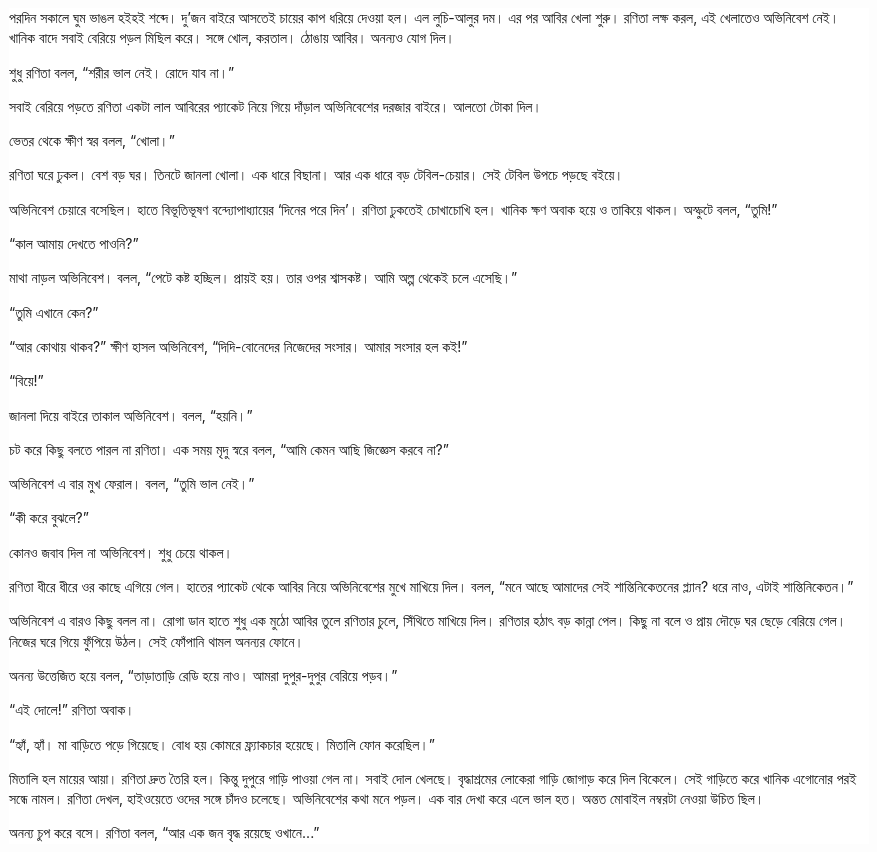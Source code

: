 পরদিন সকালে ঘুম ভাঙল হইহই শব্দে। দু’জন বাইরে আসতেই চায়ের কাপ ধরিয়ে দেওয়া হল। এল লুচি-আলুর দম। এর পর আবির খেলা শুরু। রণিতা লক্ষ করল, এই খেলাতেও অভিনিবেশ নেই। খানিক বাদে সবাই বেরিয়ে পড়ল মিছিল করে। সঙ্গে খোল, করতাল। ঠোঙায় আবির। অনন্যও যোগ দিল।

শুধু রণিতা বলল, “শরীর ভাল নেই। রোদে যাব না।”

সবাই বেরিয়ে পড়তে রণিতা একটা লাল আবিরের প্যাকেট নিয়ে গিয়ে দাঁড়াল অভিনিবেশের দরজার বাইরে। আলতো টোকা দিল।

ভেতর থেকে ক্ষীণ স্বর বলল, “খোলা।”

রণিতা ঘরে ঢুকল। বেশ বড় ঘর। তিনটে জানলা খোলা। এক ধারে বিছানা। আর এক ধারে বড় টেবিল-চেয়ার। সেই টেবিল উপচে
পড়ছে বইয়ে।

অভিনিবেশ চেয়ারে বসেছিল। হাতে বিভূতিভূষণ বন্দ্যোপাধ্যায়ের ‘দিনের পরে দিন’। রণিতা ঢুকতেই চোখাচোখি হল। খানিক ক্ষণ অবাক হয়ে ও তাকিয়ে থাকল। অস্ফুটে বলল, “তুমি!”

“কাল আমায় দেখতে পাওনি?”

মাথা নাড়ল অভিনিবেশ। বলল, “পেটে কষ্ট হচ্ছিল। প্রায়ই হয়। তার ওপর শ্বাসকষ্ট। আমি অল্প থেকেই চলে এসেছি।”

“তুমি এখানে কেন?”

“আর কোথায় থাকব?” ক্ষীণ হাসল অভিনিবেশ, “দিদি-বোনেদের নিজেদের সংসার। আমার সংসার
হল কই!”

“বিয়ে!”

জানলা দিয়ে বাইরে তাকাল অভিনিবেশ। বলল, “হয়নি।”

চট করে কিছু বলতে পারল
না রণিতা। এক সময় মৃদু স্বরে
বলল, “আমি কেমন আছি জিজ্ঞেস করবে না?”

অভিনিবেশ এ বার মুখ ফেরাল। বলল, “তুমি ভাল নেই।”

“কী করে বুঝলে?”

কোনও জবাব দিল না অভিনিবেশ। শুধু চেয়ে থাকল।

রণিতা ধীরে ধীরে ওর কাছে এগিয়ে গেল। হাতের প্যাকেট থেকে আবির নিয়ে অভিনিবেশের
মুখে মাখিয়ে দিল। বলল, “মনে আছে আমাদের সেই শান্তিনিকেতনের প্ল্যান? ধরে নাও, এটাই শান্তিনিকেতন।”

অভিনিবেশ এ বারও কিছু বলল না। রোগা ডান হাতে শুধু এক মুঠো আবির তুলে রণিতার চুলে, সিঁথিতে মাখিয়ে দিল। রণিতার হঠাৎ বড় কান্না পেল। কিছু না বলে ও প্রায় দৌড়ে ঘর ছেড়ে বেরিয়ে গেল। নিজের ঘরে গিয়ে ফুঁপিয়ে উঠল। সেই ফোঁপানি থামল অনন্যর ফোনে।

অনন্য উত্তেজিত হয়ে বলল, “তাড়াতাড়ি রেডি হয়ে নাও। আমরা দুপুর-দুপুর বেরিয়ে পড়ব।”

“এই দোলে!” রণিতা অবাক।

“হ্যাঁ, হ্যাঁ। মা বাড়িতে পড়ে গিয়েছে। বোধ হয় কোমরে ফ্র্যাকচার হয়েছে। মিতালি ফোন করেছিল।”

মিতালি হল মায়ের আয়া। রণিতা দ্রুত তৈরি হল। কিন্তু দুপুরে গাড়ি পাওয়া গেল না। সবাই দোল খেলছে। বৃদ্ধাশ্রমের লোকেরা গাড়ি জোগাড় করে দিল বিকেলে। সেই গাড়িতে করে খানিক এগোনোর পরই সন্ধে নামল। রণিতা দেখল, হাইওয়েতে ওদের সঙ্গে চাঁদও চলেছে। অভিনিবেশের কথা মনে পড়ল। এক বার দেখা করে এলে ভাল হত। অন্তত মোবাইল নম্বরটা নেওয়া উচিত ছিল।

অনন্য চুপ করে বসে। রণিতা বলল, “আর এক জন বৃদ্ধ
রয়েছে ওখানে...”
